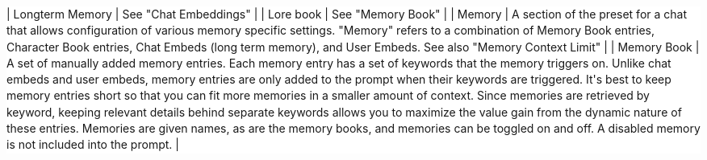 | Longterm Memory                            | See "Chat Embeddings"                                                                                                                                                                                                                                                                                                                                                                                                                                                                                                                                                                                                                                                                                                                                                                                                                                                                                                                                                                                                                                                                                                                                                                                        |
| Lore book                                  | See "Memory Book"                                                                                                                                                                                                                                                                                                                                                                                                                                                                                                                                                                                                                                                                                                                                                                                                                                                                                                                                                                                                                                                                                                                                                                                            |
| Memory                                     | A section of the preset for a chat that allows configuration of various memory specific settings. "Memory" refers to a combination of Memory Book entries, Character Book entries, Chat Embeds (long term memory), and User Embeds. See also "Memory Context Limit"                                                                                                                                                                                                                                                                                                                                                                                                                                                                                                                                                                                                                                                                                                                                                                                                                                                                                                                                          |
| Memory Book                                | A set of manually added memory entries. Each memory entry has a set of keywords that the memory triggers on. Unlike chat embeds and user embeds, memory entries are only added to the prompt when their keywords are triggered. It's best to keep memory entries short so that you can fit more memories in a smaller amount of context. Since memories are retrieved by keyword, keeping relevant details behind separate keywords allows you to maximize the value gain from the dynamic nature of these entries. Memories are given names, as are the memory books, and memories can be toggled on and off. A disabled memory is not included into the prompt.                                                                                                                                                                                                                                                                                                                                                                                                                                                                                                                                            |